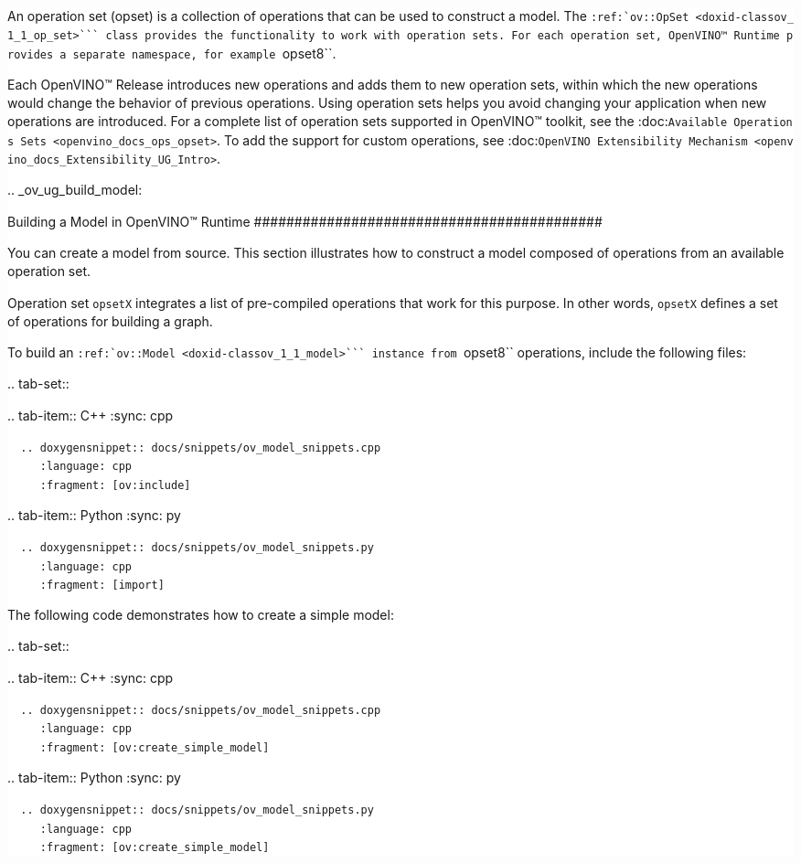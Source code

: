 An operation set (opset) is a collection of operations that can be used to construct a model. The ``:ref:`ov::OpSet <doxid-classov_1_1_op_set>``` class provides the functionality to work with operation sets.
For each operation set, OpenVINO™ Runtime provides a separate namespace, for example ``opset8``.

Each OpenVINO™ Release introduces new operations and adds them to new operation sets, within which the new operations would change the behavior of previous operations. Using operation sets helps you avoid changing your application when new operations are introduced.
For a complete list of operation sets supported in OpenVINO™ toolkit, see the :doc:`Available Operations Sets <openvino_docs_ops_opset>`.
To add the support for custom operations, see :doc:`OpenVINO Extensibility Mechanism <openvino_docs_Extensibility_UG_Intro>`.

.. _ov_ug_build_model:

Building a Model in OpenVINO™ Runtime
###########################################

You can create a model from source. This section illustrates how to construct a model composed of operations from an available operation set.

Operation set ``opsetX`` integrates a list of pre-compiled operations that work for this purpose. In other words, ``opsetX`` defines a set of operations for building a graph.

To build an ``:ref:`ov::Model <doxid-classov_1_1_model>``` instance from ``opset8`` operations, include the following files:

.. tab-set::

   .. tab-item:: C++
      :sync: cpp

      .. doxygensnippet:: docs/snippets/ov_model_snippets.cpp
         :language: cpp
         :fragment: [ov:include]

   .. tab-item:: Python
      :sync: py

      .. doxygensnippet:: docs/snippets/ov_model_snippets.py
         :language: cpp
         :fragment: [import]


The following code demonstrates how to create a simple model:

.. tab-set::

   .. tab-item:: C++
      :sync: cpp

      .. doxygensnippet:: docs/snippets/ov_model_snippets.cpp
         :language: cpp
         :fragment: [ov:create_simple_model]

   .. tab-item:: Python
      :sync: py

      .. doxygensnippet:: docs/snippets/ov_model_snippets.py
         :language: cpp
         :fragment: [ov:create_simple_model]
